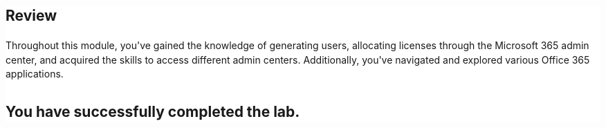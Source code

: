 ## Review

Throughout this module, you've gained the knowledge of generating users, allocating licenses through the Microsoft 365 admin center, and acquired the skills to access different admin centers. Additionally, you've navigated and explored various Office 365 applications.

## You have successfully completed the lab.

